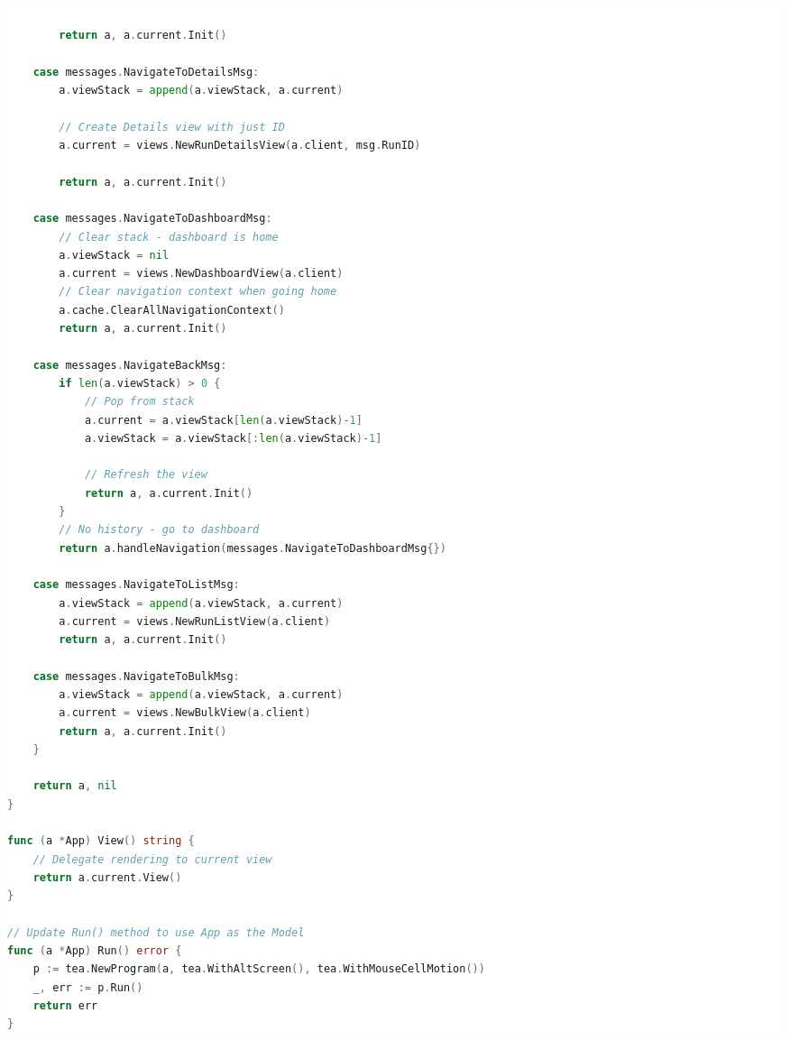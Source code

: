 ```go
        
        return a, a.current.Init()
        
    case messages.NavigateToDetailsMsg:
        a.viewStack = append(a.viewStack, a.current)
        
        // Create Details view with just ID
        a.current = views.NewRunDetailsView(a.client, msg.RunID)
        
        return a, a.current.Init()
        
    case messages.NavigateToDashboardMsg:
        // Clear stack - dashboard is home
        a.viewStack = nil
        a.current = views.NewDashboardView(a.client)
        // Clear navigation context when going home
        a.cache.ClearAllNavigationContext()
        return a, a.current.Init()
        
    case messages.NavigateBackMsg:
        if len(a.viewStack) > 0 {
            // Pop from stack
            a.current = a.viewStack[len(a.viewStack)-1]
            a.viewStack = a.viewStack[:len(a.viewStack)-1]
            
            // Refresh the view
            return a, a.current.Init()
        }
        // No history - go to dashboard
        return a.handleNavigation(messages.NavigateToDashboardMsg{})
        
    case messages.NavigateToListMsg:
        a.viewStack = append(a.viewStack, a.current)
        a.current = views.NewRunListView(a.client)
        return a, a.current.Init()
        
    case messages.NavigateToBulkMsg:
        a.viewStack = append(a.viewStack, a.current)
        a.current = views.NewBulkView(a.client)
        return a, a.current.Init()
    }
    
    return a, nil
}

func (a *App) View() string {
    // Delegate rendering to current view
    return a.current.View()
}

// Update Run() method to use App as the Model
func (a *App) Run() error {
    p := tea.NewProgram(a, tea.WithAltScreen(), tea.WithMouseCellMotion())
    _, err := p.Run()
    return err
}
```
